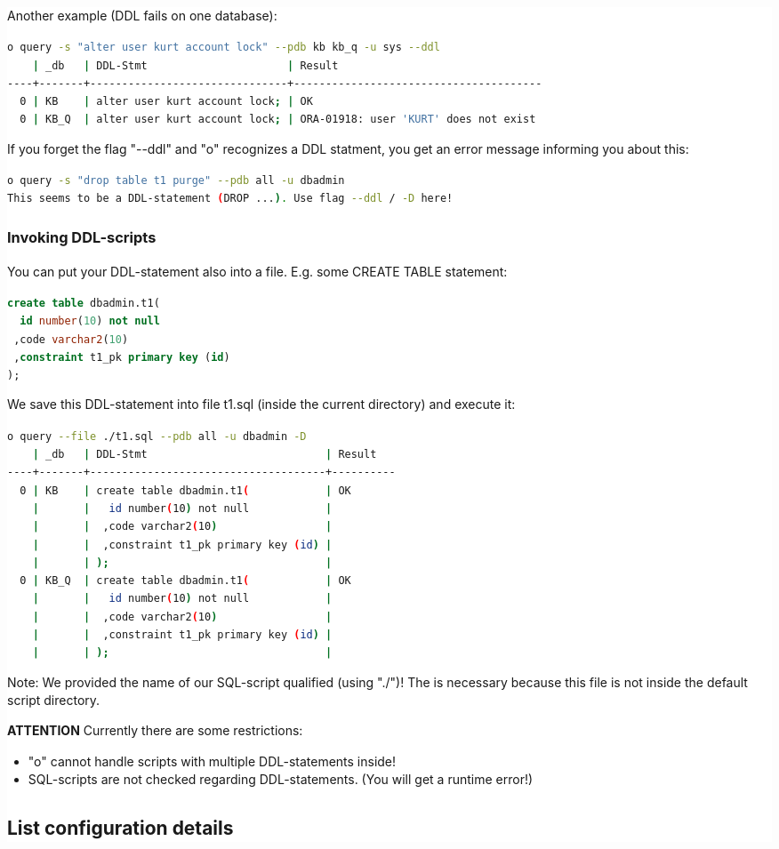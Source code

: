 Another example (DDL fails on one database):
```bash
o query -s "alter user kurt account lock" --pdb kb kb_q -u sys --ddl
    | _db   | DDL-Stmt                      | Result
----+-------+-------------------------------+---------------------------------------
  0 | KB    | alter user kurt account lock; | OK
  0 | KB_Q  | alter user kurt account lock; | ORA-01918: user 'KURT' does not exist
```

If you forget the flag "--ddl" and "o" recognizes a DDL statment, you get an error message informing you about this:
```bash
o query -s "drop table t1 purge" --pdb all -u dbadmin
This seems to be a DDL-statement (DROP ...). Use flag --ddl / -D here!
```


### Invoking DDL-scripts

You can put your DDL-statement also into a file. E.g. some CREATE TABLE statement:
```sql
create table dbadmin.t1(
  id number(10) not null
 ,code varchar2(10)
 ,constraint t1_pk primary key (id)
);
```

We save this DDL-statement into file t1.sql (inside the current directory) and execute it:
```bash
o query --file ./t1.sql --pdb all -u dbadmin -D
    | _db   | DDL-Stmt                            | Result
----+-------+-------------------------------------+----------
  0 | KB    | create table dbadmin.t1(            | OK
    |       |   id number(10) not null            |
    |       |  ,code varchar2(10)                 |
    |       |  ,constraint t1_pk primary key (id) |
    |       | );                                  |
  0 | KB_Q  | create table dbadmin.t1(            | OK
    |       |   id number(10) not null            |
    |       |  ,code varchar2(10)                 |
    |       |  ,constraint t1_pk primary key (id) |
    |       | );                                  |
```

Note: We provided the name of our SQL-script qualified (using "./")! The is necessary because this file is not
inside the default script directory.

**ATTENTION**
Currently there are some restrictions:
- "o" cannot handle scripts with multiple DDL-statements inside!
- SQL-scripts are not checked regarding DDL-statements. (You will get a runtime error!)


## List configuration details
